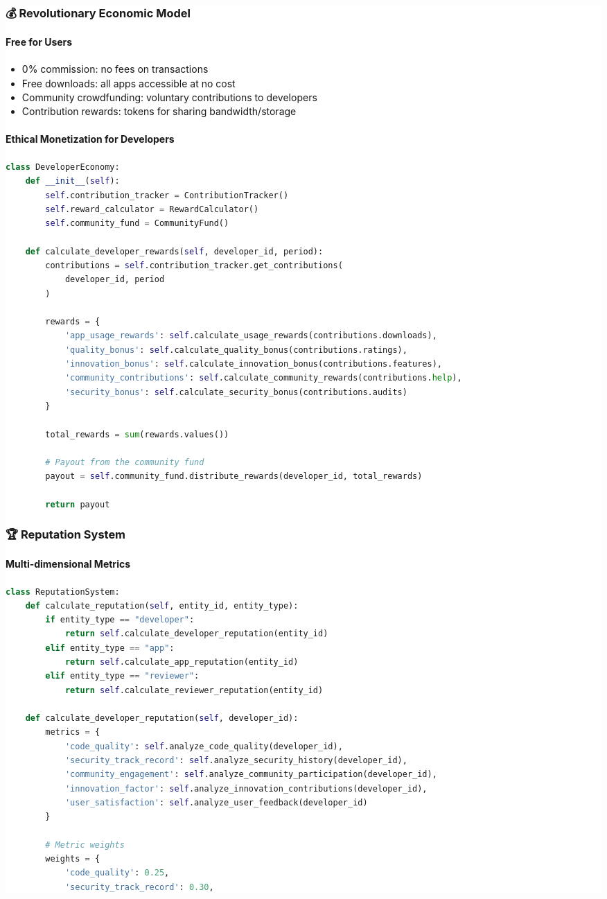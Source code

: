 ### 💰 Revolutionary Economic Model

#### Free for Users
- 0% commission: no fees on transactions
- Free downloads: all apps accessible at no cost
- Community crowdfunding: voluntary contributions to developers
- Contribution rewards: tokens for sharing bandwidth/storage

#### Ethical Monetization for Developers
```python
class DeveloperEconomy:
    def __init__(self):
        self.contribution_tracker = ContributionTracker()
        self.reward_calculator = RewardCalculator()
        self.community_fund = CommunityFund()
    
    def calculate_developer_rewards(self, developer_id, period):
        contributions = self.contribution_tracker.get_contributions(
            developer_id, period
        )
        
        rewards = {
            'app_usage_rewards': self.calculate_usage_rewards(contributions.downloads),
            'quality_bonus': self.calculate_quality_bonus(contributions.ratings),
            'innovation_bonus': self.calculate_innovation_bonus(contributions.features),
            'community_contributions': self.calculate_community_rewards(contributions.help),
            'security_bonus': self.calculate_security_bonus(contributions.audits)
        }
        
        total_rewards = sum(rewards.values())
        
        # Payout from the community fund
        payout = self.community_fund.distribute_rewards(developer_id, total_rewards)
        
        return payout
```

### 🏆 Reputation System

#### Multi-dimensional Metrics
```python
class ReputationSystem:
    def calculate_reputation(self, entity_id, entity_type):
        if entity_type == "developer":
            return self.calculate_developer_reputation(entity_id)
        elif entity_type == "app":
            return self.calculate_app_reputation(entity_id)
        elif entity_type == "reviewer":
            return self.calculate_reviewer_reputation(entity_id)
    
    def calculate_developer_reputation(self, developer_id):
        metrics = {
            'code_quality': self.analyze_code_quality(developer_id),
            'security_track_record': self.analyze_security_history(developer_id),
            'community_engagement': self.analyze_community_participation(developer_id),
            'innovation_factor': self.analyze_innovation_contributions(developer_id),
            'user_satisfaction': self.analyze_user_feedback(developer_id)
        }
        
        # Metric weights
        weights = {
            'code_quality': 0.25,
            'security_track_record': 0.30,
```